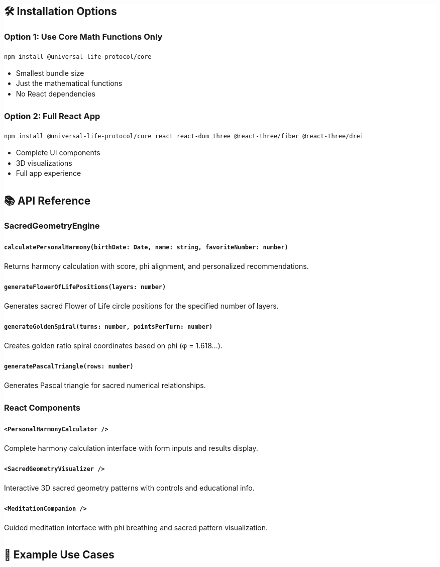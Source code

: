 ## 🛠️ Installation Options

### Option 1: Use Core Math Functions Only
```bash
npm install @universal-life-protocol/core
```
- Smallest bundle size
- Just the mathematical functions
- No React dependencies

### Option 2: Full React App
```bash
npm install @universal-life-protocol/core react react-dom three @react-three/fiber @react-three/drei
```
- Complete UI components
- 3D visualizations
- Full app experience

## 📚 API Reference

### SacredGeometryEngine

#### `calculatePersonalHarmony(birthDate: Date, name: string, favoriteNumber: number)`
Returns harmony calculation with score, phi alignment, and personalized recommendations.

#### `generateFlowerOfLifePositions(layers: number)`
Generates sacred Flower of Life circle positions for the specified number of layers.

#### `generateGoldenSpiral(turns: number, pointsPerTurn: number)` 
Creates golden ratio spiral coordinates based on phi (φ = 1.618...).

#### `generatePascalTriangle(rows: number)`
Generates Pascal triangle for sacred numerical relationships.

### React Components

#### `<PersonalHarmonyCalculator />`
Complete harmony calculation interface with form inputs and results display.

#### `<SacredGeometryVisualizer />`
Interactive 3D sacred geometry patterns with controls and educational info.

#### `<MeditationCompanion />`
Guided meditation interface with phi breathing and sacred pattern visualization.

## 🌟 Example Use Cases
